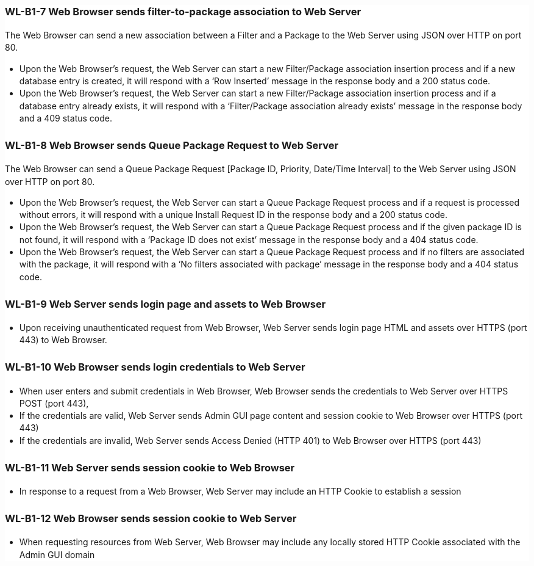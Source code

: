 ### WL-B1-7 Web Browser sends filter-to-package association to Web Server

The Web Browser can send a new association between a Filter and a Package to the Web Server using JSON over HTTP on port 80.

-   Upon the Web Browser’s request, the Web Server can start a new Filter/Package association insertion process and if a new database entry is created, it will respond with a ‘Row Inserted’ message in the response body and a 200 status code.
-   Upon the Web Browser’s request, the Web Server can start a new Filter/Package association insertion process and if a database entry already exists, it will respond with a ‘Filter/Package association already exists’ message in the response body and a 409 status code.

### WL-B1-8 Web Browser sends Queue Package Request to Web Server

The Web Browser can send a Queue Package Request \[Package ID, Priority, Date/Time Interval\] to the Web Server using JSON over HTTP on port 80.

-   Upon the Web Browser’s request, the Web Server can start a Queue Package Request process and if a request is processed without errors, it will respond with a unique Install Request ID in the response body and a 200 status code.
-   Upon the Web Browser’s request, the Web Server can start a Queue Package Request process and if the given package ID is not found, it will respond with a ‘Package ID does not exist’ message in the response body and a 404 status code.
-   Upon the Web Browser’s request, the Web Server can start a Queue Package Request process and if no filters are associated with the package, it will respond with a ‘No filters associated with package’ message in the response body and a 404 status code.

### WL-B1-9 Web Server sends login page and assets to Web Browser

-   Upon receiving unauthenticated request from Web Browser, Web Server sends login page HTML and assets over HTTPS (port 443) to Web Browser.

### WL-B1-10 Web Browser sends login credentials to Web Server

-   When user enters and submit credentials in Web Browser, Web Browser sends the credentials to Web Server over HTTPS POST (port 443),
-   If the credentials are valid, Web Server sends Admin GUI page content and session cookie to Web Browser over HTTPS (port 443)
-   If the credentials are invalid, Web Server sends Access Denied (HTTP 401) to Web Browser over HTTPS (port 443)

### WL-B1-11 Web Server sends session cookie to Web Browser

-   In response to a request from a Web Browser, Web Server may include an HTTP Cookie to establish a session

### WL-B1-12 Web Browser sends session cookie to Web Server

-   When requesting resources from Web Server, Web Browser may include any locally stored HTTP Cookie associated with the Admin GUI domain
